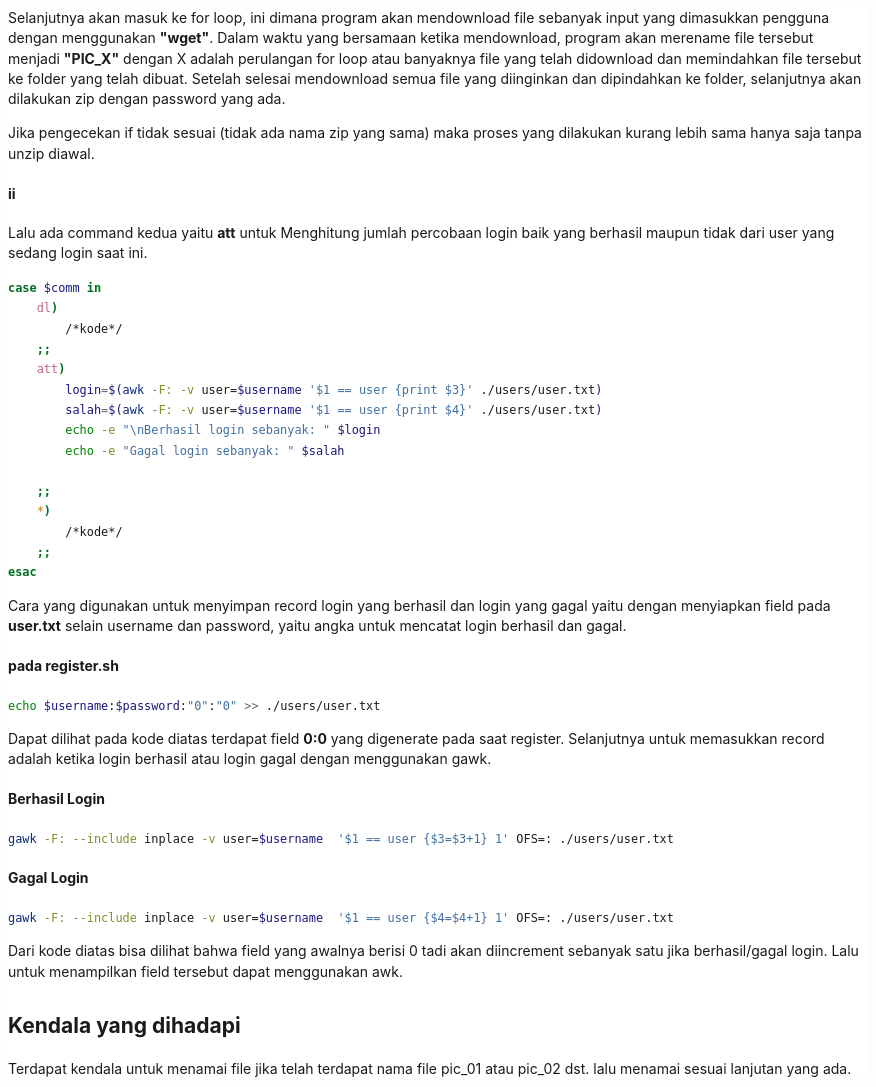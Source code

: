 Selanjutnya akan masuk ke for loop, ini dimana program akan mendownload file sebanyak input yang dimasukkan pengguna dengan menggunakan **"wget"**. Dalam waktu yang bersamaan ketika mendownload, program akan merename file tersebut menjadi **"PIC_X"** dengan X adalah perulangan for loop atau banyaknya file yang telah didownload dan memindahkan file tersebut ke folder yang telah dibuat. Setelah selesai mendownload semua file yang diinginkan dan dipindahkan ke folder, selanjutnya akan dilakukan zip dengan password yang ada.

Jika pengecekan if tidak sesuai (tidak ada nama zip yang sama) maka proses yang dilakukan kurang lebih sama hanya saja tanpa unzip diawal.

#### ii 
Lalu ada command kedua yaitu **att** untuk Menghitung jumlah percobaan login baik yang berhasil maupun tidak dari user yang sedang login saat ini.
```bash 
case $comm in
    dl)
        /*kode*/
    ;;
    att)
        login=$(awk -F: -v user=$username '$1 == user {print $3}' ./users/user.txt)
        salah=$(awk -F: -v user=$username '$1 == user {print $4}' ./users/user.txt)
        echo -e "\nBerhasil login sebanyak: " $login
        echo -e "Gagal login sebanyak: " $salah

    ;;
    *)
        /*kode*/
    ;;
esac
```
Cara yang digunakan untuk menyimpan record login yang berhasil dan login yang gagal yaitu dengan menyiapkan field pada **user.txt** selain username dan password, yaitu angka untuk mencatat login berhasil dan gagal.
#### pada register.sh
```bash 
echo $username:$password:"0":"0" >> ./users/user.txt
```
Dapat dilihat pada kode diatas terdapat field **0:0** yang digenerate pada saat register. Selanjutnya untuk memasukkan record adalah ketika login berhasil atau login gagal dengan menggunakan gawk.
#### Berhasil Login
```bash
gawk -F: --include inplace -v user=$username  '$1 == user {$3=$3+1} 1' OFS=: ./users/user.txt
```
#### Gagal Login
```bash
gawk -F: --include inplace -v user=$username  '$1 == user {$4=$4+1} 1' OFS=: ./users/user.txt
```
Dari kode diatas bisa dilihat bahwa field yang awalnya berisi 0 tadi akan diincrement sebanyak satu jika berhasil/gagal login. Lalu untuk menampilkan field tersebut dapat menggunakan awk.

## Kendala yang dihadapi
Terdapat kendala untuk menamai file jika telah terdapat nama file pic_01 atau pic_02 dst. lalu menamai sesuai lanjutan yang ada.
